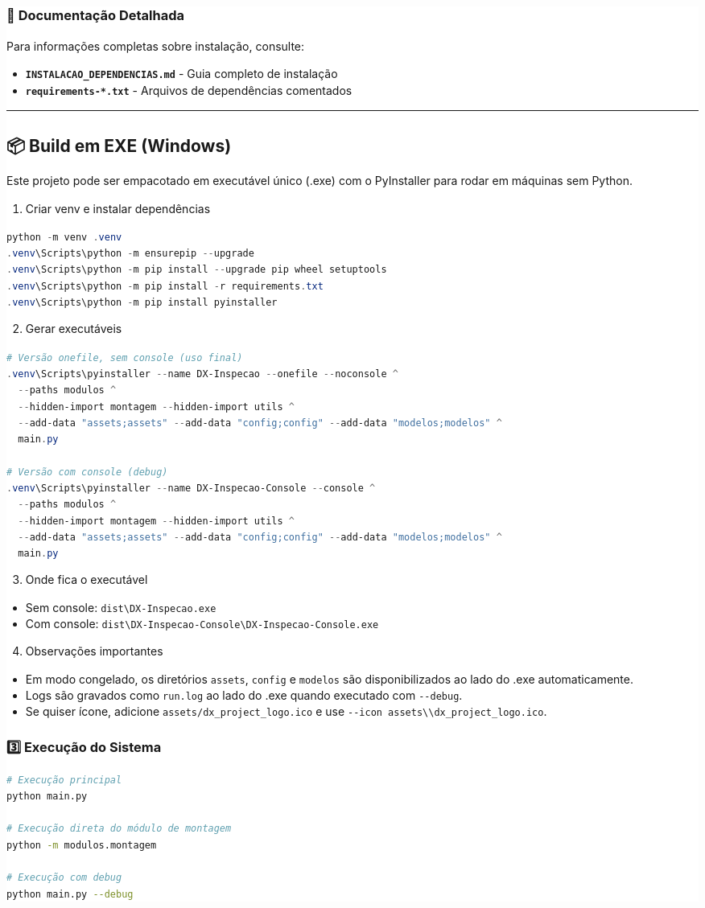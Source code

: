 ### 📖 **Documentação Detalhada**

Para informações completas sobre instalação, consulte:
- **`INSTALACAO_DEPENDENCIAS.md`** - Guia completo de instalação
- **`requirements-*.txt`** - Arquivos de dependências comentados

---

## 📦 Build em EXE (Windows)

Este projeto pode ser empacotado em executável único (.exe) com o PyInstaller para rodar em máquinas sem Python.

1) Criar venv e instalar dependências
```powershell
python -m venv .venv
.venv\Scripts\python -m ensurepip --upgrade
.venv\Scripts\python -m pip install --upgrade pip wheel setuptools
.venv\Scripts\python -m pip install -r requirements.txt
.venv\Scripts\python -m pip install pyinstaller
```

2) Gerar executáveis
```powershell
# Versão onefile, sem console (uso final)
.venv\Scripts\pyinstaller --name DX-Inspecao --onefile --noconsole ^
  --paths modulos ^
  --hidden-import montagem --hidden-import utils ^
  --add-data "assets;assets" --add-data "config;config" --add-data "modelos;modelos" ^
  main.py

# Versão com console (debug)
.venv\Scripts\pyinstaller --name DX-Inspecao-Console --console ^
  --paths modulos ^
  --hidden-import montagem --hidden-import utils ^
  --add-data "assets;assets" --add-data "config;config" --add-data "modelos;modelos" ^
  main.py
```

3) Onde fica o executável
- Sem console: `dist\DX-Inspecao.exe`
- Com console: `dist\DX-Inspecao-Console\DX-Inspecao-Console.exe`

4) Observações importantes
- Em modo congelado, os diretórios `assets`, `config` e `modelos` são disponibilizados ao lado do .exe automaticamente.
- Logs são gravados como `run.log` ao lado do .exe quando executado com `--debug`.
- Se quiser ícone, adicione `assets/dx_project_logo.ico` e use `--icon assets\\dx_project_logo.ico`.

### 3️⃣ **Execução do Sistema**

```bash
# Execução principal
python main.py

# Execução direta do módulo de montagem
python -m modulos.montagem

# Execução com debug
python main.py --debug
```
